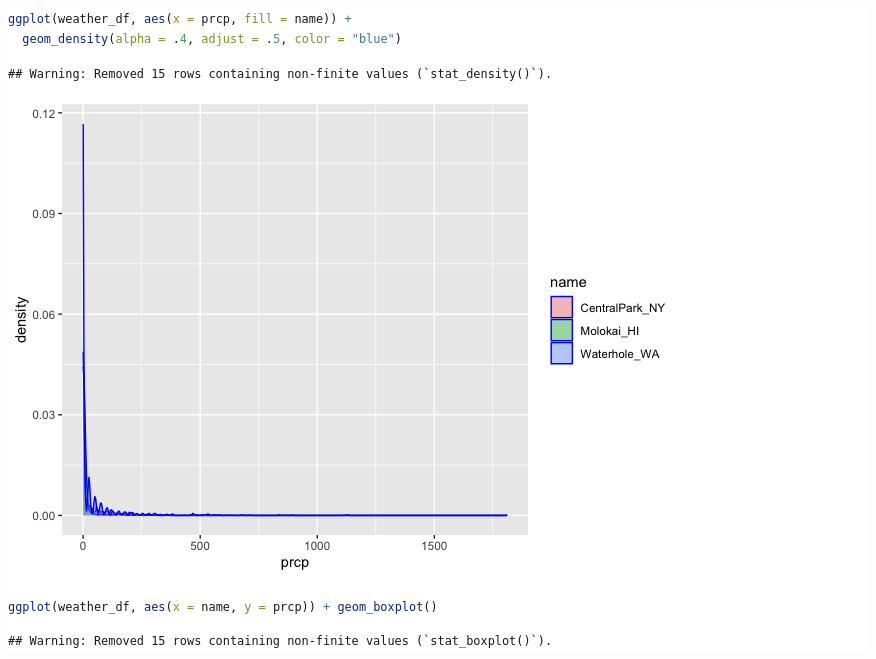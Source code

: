 ``` r
ggplot(weather_df, aes(x = prcp, fill = name)) + 
  geom_density(alpha = .4, adjust = .5, color = "blue")
```

    ## Warning: Removed 15 rows containing non-finite values (`stat_density()`).

![](data_vis_i_files/figure-gfm/unnamed-chunk-21-1.png)

``` r
ggplot(weather_df, aes(x = name, y = prcp)) + geom_boxplot()
```

    ## Warning: Removed 15 rows containing non-finite values (`stat_boxplot()`).
